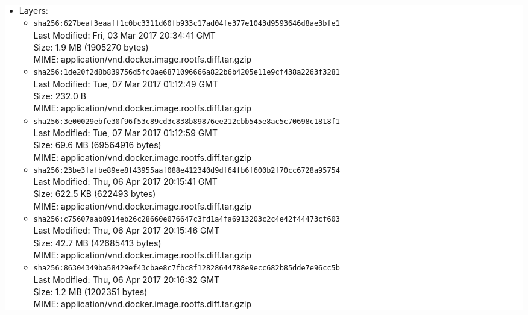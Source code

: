 -	Layers:
	-	`sha256:627beaf3eaaff1c0bc3311d60fb933c17ad04fe377e1043d9593646d8ae3bfe1`  
		Last Modified: Fri, 03 Mar 2017 20:34:41 GMT  
		Size: 1.9 MB (1905270 bytes)  
		MIME: application/vnd.docker.image.rootfs.diff.tar.gzip
	-	`sha256:1de20f2d8b839756d5fc0ae6871096666a822b6b4205e11e9cf438a2263f3281`  
		Last Modified: Tue, 07 Mar 2017 01:12:49 GMT  
		Size: 232.0 B  
		MIME: application/vnd.docker.image.rootfs.diff.tar.gzip
	-	`sha256:3e00029ebfe30f96f53c89cd3c838b89876ee212cbb545e8ac5c70698c1818f1`  
		Last Modified: Tue, 07 Mar 2017 01:12:59 GMT  
		Size: 69.6 MB (69564916 bytes)  
		MIME: application/vnd.docker.image.rootfs.diff.tar.gzip
	-	`sha256:23be3fafbe89ee8f43955aaf088e412340d9df64fb6f600b2f70cc6728a95754`  
		Last Modified: Thu, 06 Apr 2017 20:15:41 GMT  
		Size: 622.5 KB (622493 bytes)  
		MIME: application/vnd.docker.image.rootfs.diff.tar.gzip
	-	`sha256:c75607aab8914eb26c28660e076647c3fd1a4fa6913203c2c4e42f44473cf603`  
		Last Modified: Thu, 06 Apr 2017 20:15:46 GMT  
		Size: 42.7 MB (42685413 bytes)  
		MIME: application/vnd.docker.image.rootfs.diff.tar.gzip
	-	`sha256:86304349ba58429ef43cbae8c7fbc8f12828644788e9ecc682b85dde7e96cc5b`  
		Last Modified: Thu, 06 Apr 2017 20:16:32 GMT  
		Size: 1.2 MB (1202351 bytes)  
		MIME: application/vnd.docker.image.rootfs.diff.tar.gzip
